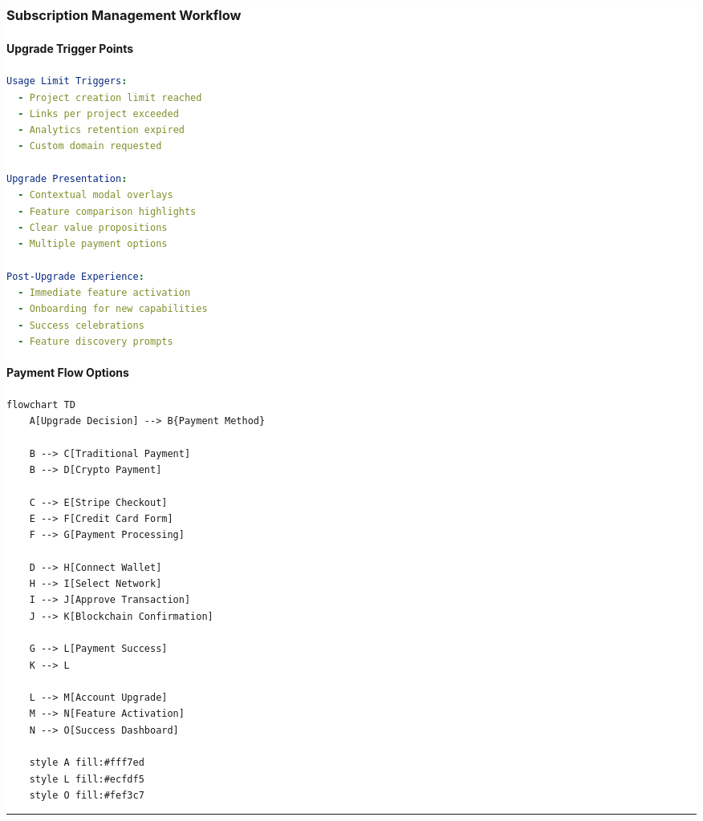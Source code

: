 ### **Subscription Management Workflow**

#### **Upgrade Trigger Points**
```yaml
Usage Limit Triggers:
  - Project creation limit reached
  - Links per project exceeded  
  - Analytics retention expired
  - Custom domain requested

Upgrade Presentation:
  - Contextual modal overlays
  - Feature comparison highlights
  - Clear value propositions
  - Multiple payment options

Post-Upgrade Experience:
  - Immediate feature activation
  - Onboarding for new capabilities
  - Success celebrations
  - Feature discovery prompts
```

#### **Payment Flow Options**
```mermaid
flowchart TD
    A[Upgrade Decision] --> B{Payment Method}
    
    B --> C[Traditional Payment]
    B --> D[Crypto Payment]
    
    C --> E[Stripe Checkout]
    E --> F[Credit Card Form]
    F --> G[Payment Processing]
    
    D --> H[Connect Wallet]
    H --> I[Select Network]
    I --> J[Approve Transaction]
    J --> K[Blockchain Confirmation]
    
    G --> L[Payment Success]
    K --> L
    
    L --> M[Account Upgrade]
    M --> N[Feature Activation]
    N --> O[Success Dashboard]
    
    style A fill:#fff7ed
    style L fill:#ecfdf5
    style O fill:#fef3c7
```

---